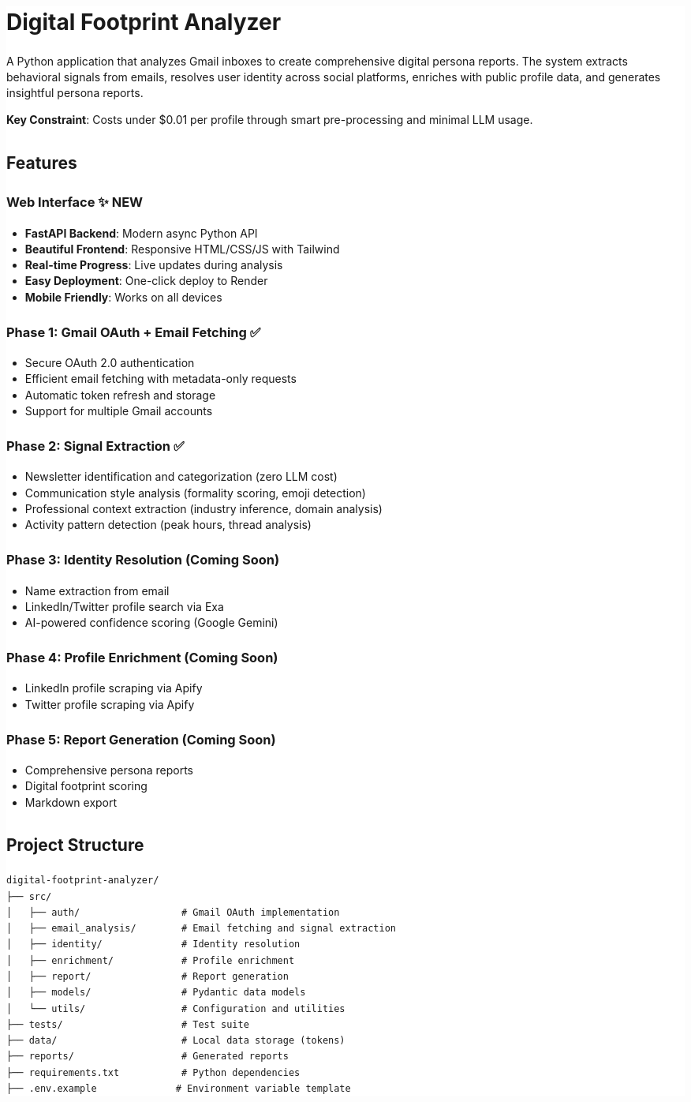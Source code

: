 # Digital Footprint Analyzer

A Python application that analyzes Gmail inboxes to create comprehensive digital persona reports. The system extracts behavioral signals from emails, resolves user identity across social platforms, enriches with public profile data, and generates insightful persona reports.

**Key Constraint**: Costs under $0.01 per profile through smart pre-processing and minimal LLM usage.

## Features

### Web Interface ✨ NEW
- **FastAPI Backend**: Modern async Python API
- **Beautiful Frontend**: Responsive HTML/CSS/JS with Tailwind
- **Real-time Progress**: Live updates during analysis
- **Easy Deployment**: One-click deploy to Render
- **Mobile Friendly**: Works on all devices

### Phase 1: Gmail OAuth + Email Fetching ✅
- Secure OAuth 2.0 authentication
- Efficient email fetching with metadata-only requests
- Automatic token refresh and storage
- Support for multiple Gmail accounts

### Phase 2: Signal Extraction ✅
- Newsletter identification and categorization (zero LLM cost)
- Communication style analysis (formality scoring, emoji detection)
- Professional context extraction (industry inference, domain analysis)
- Activity pattern detection (peak hours, thread analysis)

### Phase 3: Identity Resolution (Coming Soon)
- Name extraction from email
- LinkedIn/Twitter profile search via Exa
- AI-powered confidence scoring (Google Gemini)

### Phase 4: Profile Enrichment (Coming Soon)
- LinkedIn profile scraping via Apify
- Twitter profile scraping via Apify

### Phase 5: Report Generation (Coming Soon)
- Comprehensive persona reports
- Digital footprint scoring
- Markdown export

## Project Structure

```
digital-footprint-analyzer/
├── src/
│   ├── auth/                  # Gmail OAuth implementation
│   ├── email_analysis/        # Email fetching and signal extraction
│   ├── identity/              # Identity resolution
│   ├── enrichment/            # Profile enrichment
│   ├── report/                # Report generation
│   ├── models/                # Pydantic data models
│   └── utils/                 # Configuration and utilities
├── tests/                     # Test suite
├── data/                      # Local data storage (tokens)
├── reports/                   # Generated reports
├── requirements.txt           # Python dependencies
├── .env.example              # Environment variable template
```